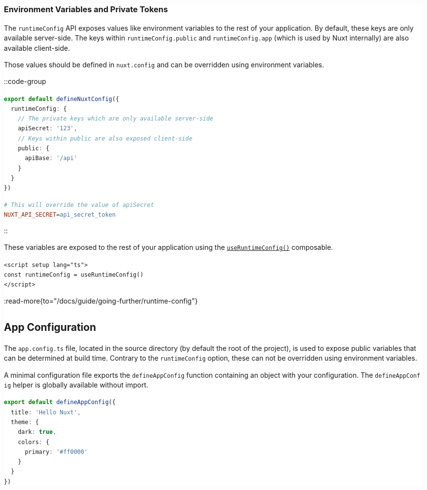 ### Environment Variables and Private Tokens

The `runtimeConfig` API exposes values like environment variables to the rest of your application. By default, these keys are only available server-side. The keys within `runtimeConfig.public` and `runtimeConfig.app` (which is used by Nuxt internally) are also available client-side.

Those values should be defined in `nuxt.config` and can be overridden using environment variables.

::code-group

```ts twoslash [nuxt.config.ts]
export default defineNuxtConfig({
  runtimeConfig: {
    // The private keys which are only available server-side
    apiSecret: '123',
    // Keys within public are also exposed client-side
    public: {
      apiBase: '/api'
    }
  }
})
```

```ini [.env]
# This will override the value of apiSecret
NUXT_API_SECRET=api_secret_token
```

::

These variables are exposed to the rest of your application using the [`useRuntimeConfig()`](/docs/api/composables/use-runtime-config) composable.

```vue [pages/index.vue]
<script setup lang="ts">
const runtimeConfig = useRuntimeConfig()
</script>
```

:read-more{to="/docs/guide/going-further/runtime-config"}

## App Configuration

The `app.config.ts` file, located in the source directory (by default the root of the project), is used to expose public variables that can be determined at build time. Contrary to the `runtimeConfig` option, these can not be overridden using environment variables.

A minimal configuration file exports the `defineAppConfig` function containing an object with your configuration. The `defineAppConfig` helper is globally available without import.

```ts [app.config.ts]
export default defineAppConfig({
  title: 'Hello Nuxt',
  theme: {
    dark: true,
    colors: {
      primary: '#ff0000'
    }
  }
})
```
